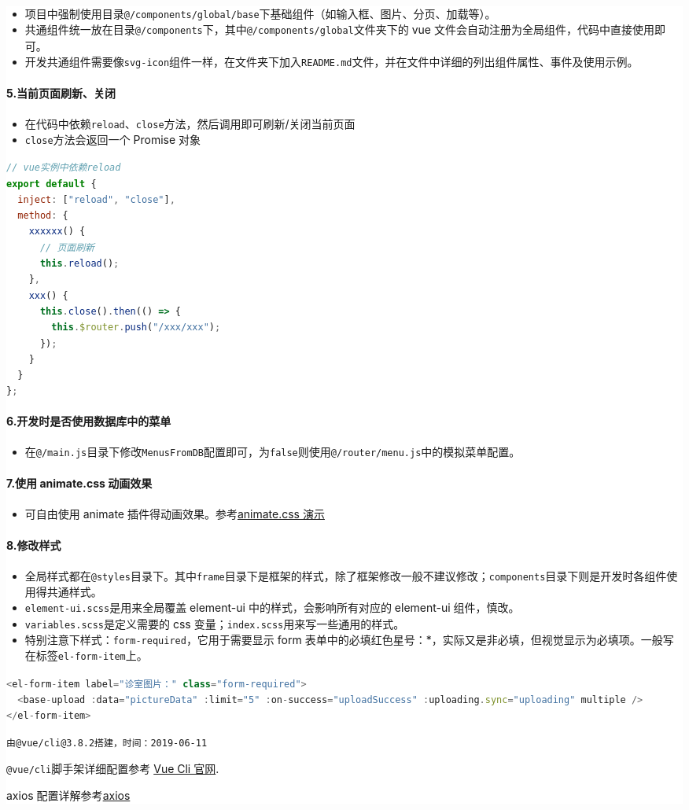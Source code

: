 - 项目中强制使用目录`@/components/global/base`下基础组件（如输入框、图片、分页、加载等）。
- 共通组件统一放在目录`@/components`下，其中`@/components/global`文件夹下的 vue 文件会自动注册为全局组件，代码中直接使用即可。
- 开发共通组件需要像`svg-icon`组件一样，在文件夹下加入`README.md`文件，并在文件中详细的列出组件属性、事件及使用示例。

#### 5.当前页面刷新、关闭

- 在代码中依赖`reload`、`close`方法，然后调用即可刷新/关闭当前页面
- `close`方法会返回一个 Promise 对象

```js
// vue实例中依赖reload
export default {
  inject: ["reload", "close"],
  method: {
    xxxxxx() {
      // 页面刷新
      this.reload();
    },
    xxx() {
      this.close().then(() => {
        this.$router.push("/xxx/xxx");
      });
    }
  }
};
```

#### 6.开发时是否使用数据库中的菜单

- 在`@/main.js`目录下修改`MenusFromDB`配置即可，为`false`则使用`@/router/menu.js`中的模拟菜单配置。

#### 7.使用 animate.css 动画效果

- 可自由使用 animate 插件得动画效果。参考[animate.css 演示](https://daneden.github.io/animate.css/)

#### 8.修改样式

- 全局样式都在`@styles`目录下。其中`frame`目录下是框架的样式，除了框架修改一般不建议修改；`components`目录下则是开发时各组件使用得共通样式。
- `element-ui.scss`是用来全局覆盖 element-ui 中的样式，会影响所有对应的 element-ui 组件，慎改。
- `variables.scss`是定义需要的 css 变量；`index.scss`用来写一些通用的样式。
- 特别注意下样式：`form-required`，它用于需要显示 form 表单中的必填红色星号：\*，实际又是非必填，但视觉显示为必填项。一般写在标签`el-form-item`上。

```js
<el-form-item label="诊室图片：" class="form-required">
  <base-upload :data="pictureData" :limit="5" :on-success="uploadSuccess" :uploading.sync="uploading" multiple />
</el-form-item>
```

`由@vue/cli@3.8.2搭建，时间：2019-06-11`

`@vue/cli`脚手架详细配置参考 [Vue Cli 官网](https://cli.vuejs.org/config/).

axios 配置详解参考[axios](https://github.com/axios/axios)
